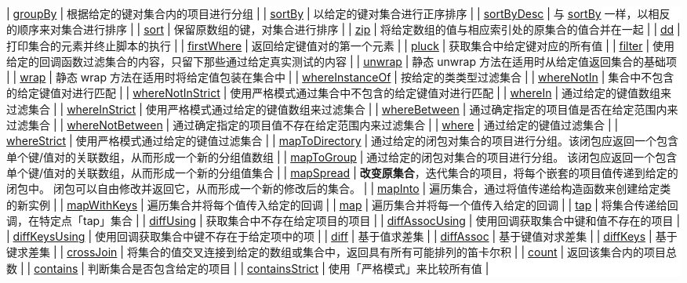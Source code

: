 | [groupBy](/collections/groupBy.md) | 根据给定的键对集合内的项目进行分组 |
| [sortBy](/collections/sortBy.md) | 以给定的键对集合进行正序排序 |
| [sortByDesc](/collections/sortByDesc.md) | 与 [sortBy](/collections/sortBy.md) 一样，以相反的顺序来对集合进行排序 |
| [sort](/collections/sort.md) | 保留原数组的键，对集合进行排序 |
| [zip](/collections/zip.md) | 将给定数组的值与相应索引处的原集合的值合并在一起 |
| [dd](/collections/dd.md) | 打印集合的元素并终止脚本的执行 |
| [firstWhere](/collections/firstWhere.md) | 返回给定键值对的第一个元素 |
| [pluck](/collections/pluck.md) | 获取集合中给定键对应的所有值 |
| [filter](/collections/filter.md) | 使用给定的回调函数过滤集合的内容，只留下那些通过给定真实测试的内容 |
| [unwrap](/collections/unwrap.md) | 静态 unwrap 方法在适用时从给定值返回集合的基础项 |
| [wrap](/collections/wrap.md) | 静态 wrap 方法在适用时将给定值包装在集合中 |
| [whereInstanceOf](/collections/whereInstanceOf.md) | 按给定的类类型过滤集合 |
| [whereNotIn](/collections/whereNotIn.md) | 集合中不包含的给定键值对进行匹配 |
| [whereNotInStrict](/collections/whereNotInStrict.md) | 使用严格模式通过集合中不包含的给定键值对进行匹配 |
| [whereIn](/collections/whereIn.md) | 通过给定的键值数组来过滤集合 |
| [whereInStrict](/collections/whereInStrict.md) | 使用严格模式通过给定的键值数组来过滤集合 |
| [whereBetween](/collections/whereBetween.md) | 通过确定指定的项目值是否在给定范围内来过滤集合 |
| [whereNotBetween](/collections/whereNotBetween.md) | 通过确定指定的项目值不存在给定范围内来过滤集合 |
| [where](/collections/where.md) | 通过给定的键值过滤集合 |
| [whereStrict](/collections/whereStrict.md) | 使用严格模式通过给定的键值过滤集合 |
| [mapToDirectory](/collections/mapToDictionary.md) | 通过给定的闭包对集合的项目进行分组。该闭包应返回一个包含单个键/值对的关联数组，从而形成一个新的分组值数组 |
| [mapToGroup](/collections/mapToGroup.md) | 通过给定的闭包对集合的项目进行分组。 该闭包应返回一个包含单个键/值对的关联数组，从而形成一个新的分组值集合 |
| [mapSpread](/collections/mapSpread.md) | **改变原集合**，迭代集合的项目，将每个嵌套的项目值传递到给定的闭包中。 闭包可以自由修改并返回它，从而形成一个新的修改后的集合。 |
| [mapInto](/collections/mapInto.md) | 遍历集合，通过将值传递给构造函数来创建给定类的新实例 |
| [mapWithKeys](/collections/mapWithKeys.md) | 遍历集合并将每个值传入给定的回调 |
| [map](/collections/map.md) | 遍历集合并将每一个值传入给定的回调 |
| [tap](/collections/tap.md) | 将集合传递给回调，在特定点「tap」集合 |
| [diffUsing](/collections/diffUsing.md) | 获取集合中不存在给定项目的项目 |
| [diffAssocUsing](/collections/diffAssocUsing.md) | 使用回调获取集合中键和值不存在的项目 |
| [diffKeysUsing](/collections/diffKeysUsing.md) | 使用回调获取集合中键不存在于给定项中的项 |
| [diff](/collections/diff.md) | 基于值求差集 |
| [diffAssoc](/collections/diffAssoc.md) | 基于键值对求差集 |
| [diffKeys](/collections/diffKeys.md) | 基于键求差集 |
| [crossJoin](/collections/crossJoin.md) | 将集合的值交叉连接到给定的数组或集合中，返回具有所有可能排列的笛卡尔积 |
| [count](/collections/count.md) | 返回该集合内的项目总数 |
| [contains](/collections/contains.md) | 判断集合是否包含给定的项目 |
| [containsStrict](/collections/containsStrict.md) | 使用「严格模式」来比较所有值 |